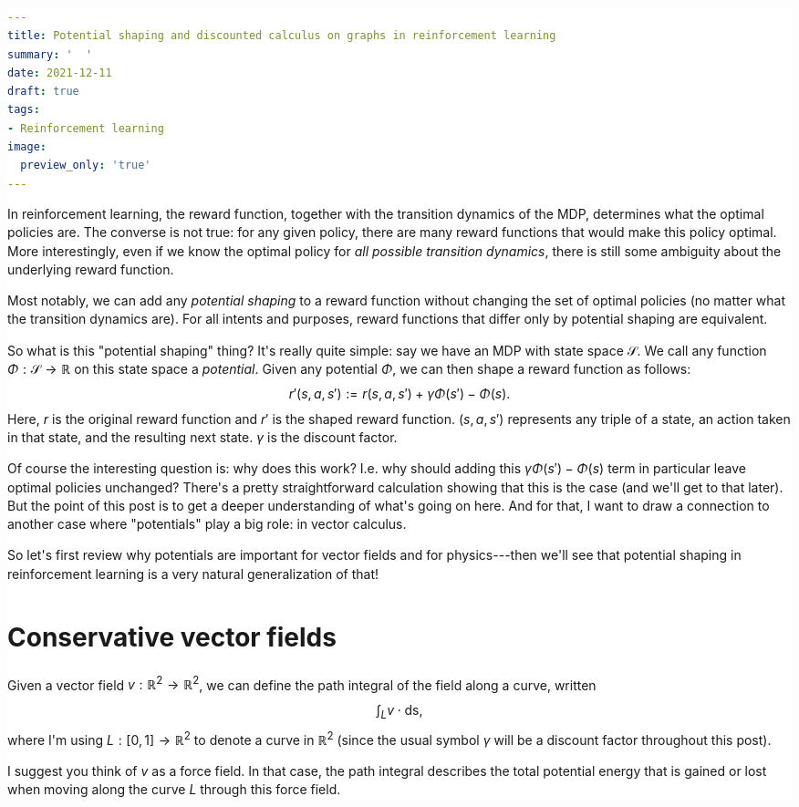 ```yaml
---
title: Potential shaping and discounted calculus on graphs in reinforcement learning
summary: '  '
date: 2021-12-11
draft: true
tags:
- Reinforcement learning
image:
  preview_only: 'true'
---
```


In reinforcement learning, the reward function, together with the transition dynamics
of the MDP, determines what the optimal policies are. The converse is not
true: for any given policy, there are many reward functions that would make this policy
optimal. More interestingly, even if we know the optimal policy for
*all possible transition dynamics*, there is still some ambiguity about the underlying
reward function.

Most notably, we can add any *potential shaping* to a reward function without changing
the set of optimal policies (no matter what the transition dynamics are). For all intents
and purposes, reward functions that differ only by potential shaping are equivalent.

So what is this "potential shaping" thing? It's really quite simple: say we have an
MDP with state space $\mathcal{S}$. We call any function $\Phi: \mathcal{S} \to \mathbb{R}$
on this state space a *potential*. Given any potential $\Phi$, we can then shape a reward
function as follows:
$$r'(s, a, s') := r(s, a, s') + \gamma \Phi(s') - \Phi(s).$$
Here, $r$ is the original reward function and $r'$ is the shaped reward function.
$(s, a, s')$ represents any triple of a state, an action taken in that state,
and the resulting next state. $\gamma$ is the discount factor.

Of course the interesting question is: why does this work? I.e. why should adding
this $\gamma\Phi(s') - \Phi(s)$ term in particular leave optimal policies unchanged?
There's a pretty straightforward calculation showing that this is the case (and we'll
get to that later). But the point of this post is to get a deeper understanding of
what's going on here. And for that, I want to draw a connection to another case where
"potentials" play a big role: in vector calculus.

So let's first review why potentials are important for vector fields and for physics---then
we'll see that potential shaping in reinforcement learning is a very natural generalization
of that!

# Conservative vector fields
Given a vector field $v: \mathbb{R}^2 \to \mathbb{R}^2$, we can define the path integral
of the field along a curve, written
$$\int_L v \cdot \text{ds},$$
where I'm using $L: [0, 1] \to \mathbb{R}^2$ to denote a curve in $\mathbb{R}^2$
(since the usual symbol $\gamma$ will be a discount factor throughout this post).

I suggest you think of $v$ as a force field. In that case, the path integral describes
the total potential energy that is gained or lost when moving along the curve $L$
through this force field.


[^1]: As an aside, the converse is also true: *only* gradient fields are conservative.